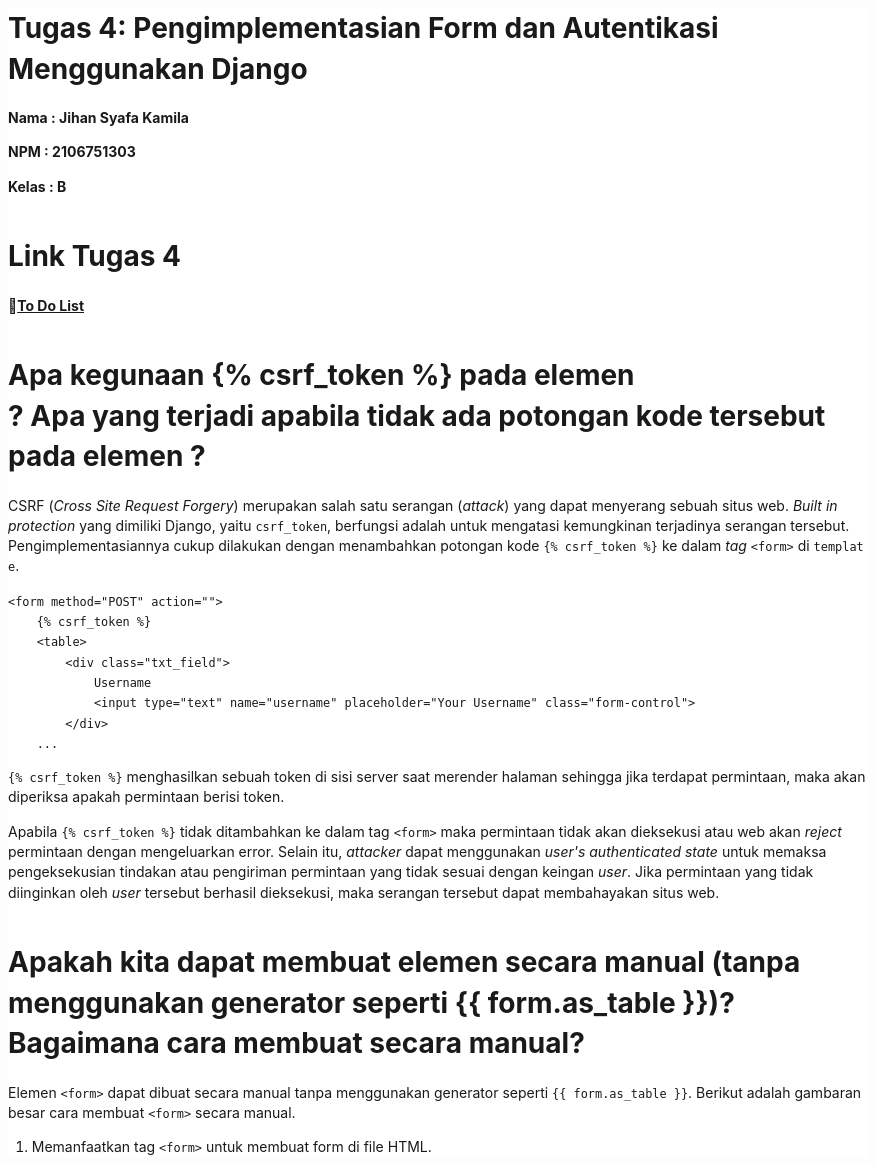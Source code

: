 # **Tugas 4: Pengimplementasian Form dan Autentikasi Menggunakan Django**

**Nama   : Jihan Syafa Kamila**

**NPM    : 2106751303**

**Kelas  : B**

# Link Tugas 4

🔗[**To Do List**](https://pbp-tugas2-jihansyafakamila.herokuapp.com/todolist/)
#

# Apa kegunaan {% csrf_token %} pada elemen <form>? Apa yang terjadi apabila tidak ada potongan kode tersebut pada elemen <form>?

CSRF (_Cross Site Request Forgery_) merupakan salah satu serangan (_attack_) yang dapat menyerang sebuah situs web. _Built in protection_ yang dimiliki Django, yaitu `csrf_token`, berfungsi adalah untuk mengatasi kemungkinan terjadinya serangan tersebut. Pengimplementasiannya cukup dilakukan dengan menambahkan potongan kode `{% csrf_token %}` ke dalam _tag_ `<form>` di `template`.

```
<form method="POST" action="">
    {% csrf_token %}
    <table>
        <div class="txt_field">
            Username
            <input type="text" name="username" placeholder="Your Username" class="form-control">
        </div>
    ...
```

`{% csrf_token %}` menghasilkan sebuah token di sisi server saat merender halaman sehingga jika terdapat permintaan, maka akan diperiksa apakah permintaan berisi token. 

Apabila `{% csrf_token %}` tidak ditambahkan ke dalam tag `<form>` maka permintaan tidak akan dieksekusi atau web akan _reject_ permintaan dengan mengeluarkan error. Selain itu, _attacker_ dapat menggunakan _user's authenticated state_ untuk memaksa pengeksekusian tindakan atau pengiriman permintaan yang tidak sesuai dengan keingan _user_. Jika permintaan yang tidak diinginkan oleh _user_ tersebut berhasil dieksekusi, maka serangan tersebut dapat membahayakan situs web.

# Apakah kita dapat membuat elemen <form> secara manual (tanpa menggunakan generator seperti {{ form.as_table }})? Bagaimana cara membuat <form> secara manual?

Elemen `<form>` dapat dibuat secara manual tanpa menggunakan generator seperti `{{ form.as_table }}`. Berikut adalah gambaran besar cara membuat `<form>` secara manual.

1. Memanfaatkan tag `<form>` untuk membuat form di file HTML.
